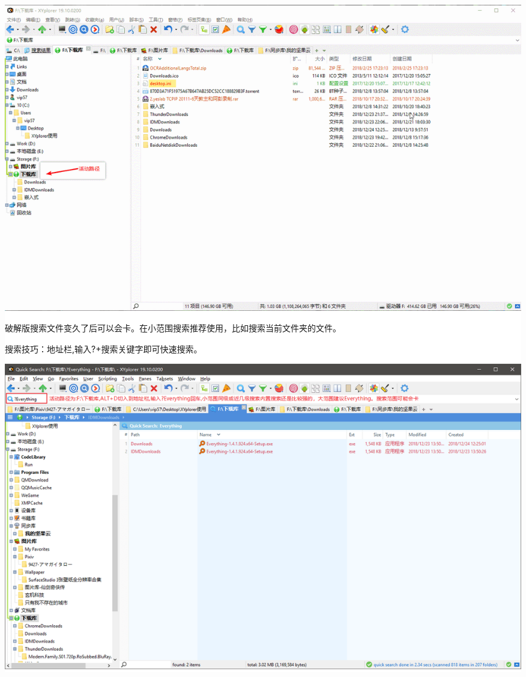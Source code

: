 ![Search Duplicate Files.gif](_resources/SearchDuplicateFiles.gif)

破解版搜索文件变久了后可以会卡。在小范围搜索推荐使用，比如搜索当前文件夹的文件。



搜索技巧：地址栏,输入?+搜索关键字即可快速搜索。

![Search Tip.png](_resources/SearchTip.png)
